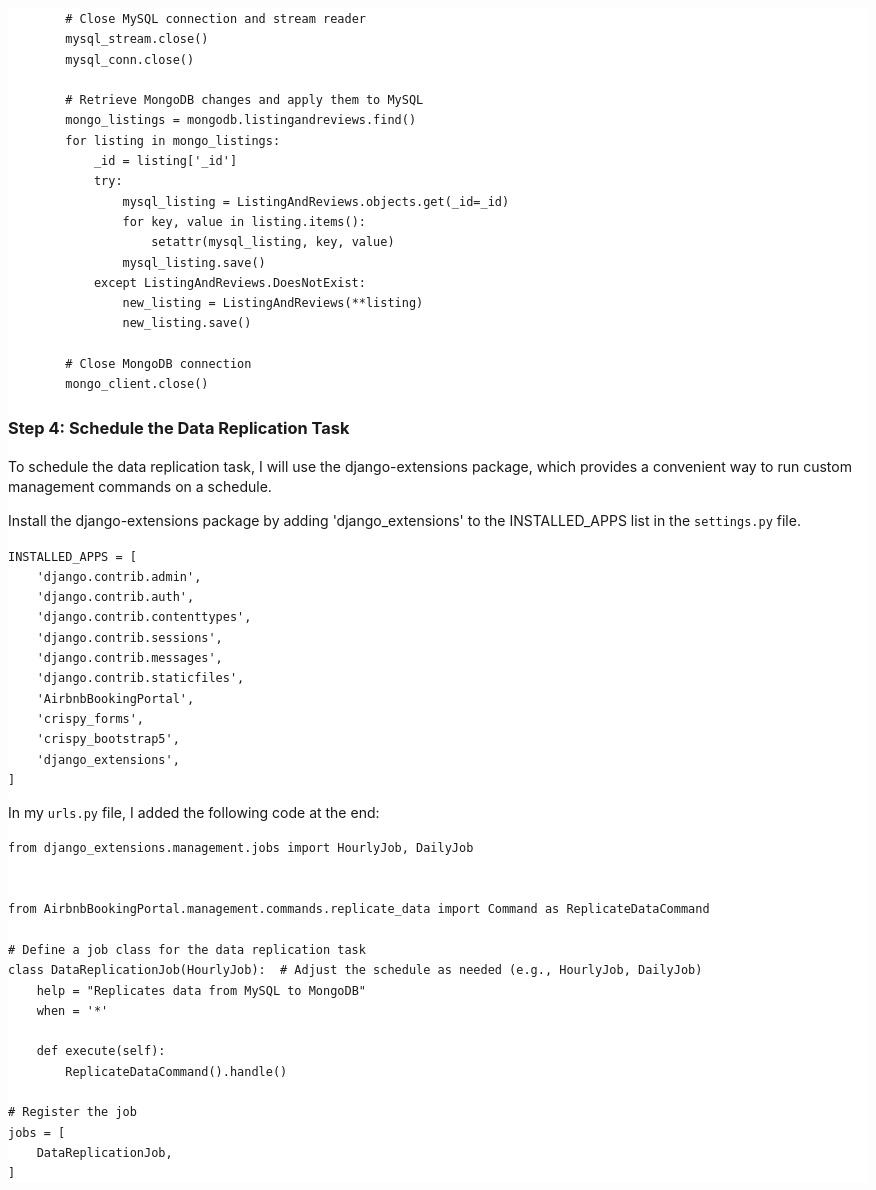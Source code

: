 ```
        # Close MySQL connection and stream reader
        mysql_stream.close()
        mysql_conn.close()

        # Retrieve MongoDB changes and apply them to MySQL
        mongo_listings = mongodb.listingandreviews.find()
        for listing in mongo_listings:
            _id = listing['_id']
            try:
                mysql_listing = ListingAndReviews.objects.get(_id=_id)
                for key, value in listing.items():
                    setattr(mysql_listing, key, value)
                mysql_listing.save()
            except ListingAndReviews.DoesNotExist:
                new_listing = ListingAndReviews(**listing)
                new_listing.save()

        # Close MongoDB connection
        mongo_client.close()

```

### Step 4: Schedule the Data Replication Task
To schedule the data replication task, I will use the django-extensions package, which provides a convenient way to run custom management commands on a schedule.

Install the django-extensions package by adding 'django_extensions' to the INSTALLED_APPS list in the `settings.py` file.

```
INSTALLED_APPS = [
    'django.contrib.admin',
    'django.contrib.auth',
    'django.contrib.contenttypes',
    'django.contrib.sessions',
    'django.contrib.messages',
    'django.contrib.staticfiles',
    'AirbnbBookingPortal',
    'crispy_forms',
    'crispy_bootstrap5',
    'django_extensions',
]
```

In my `urls.py` file, I added the following code at the end:

```
from django_extensions.management.jobs import HourlyJob, DailyJob


from AirbnbBookingPortal.management.commands.replicate_data import Command as ReplicateDataCommand

# Define a job class for the data replication task
class DataReplicationJob(HourlyJob):  # Adjust the schedule as needed (e.g., HourlyJob, DailyJob)
    help = "Replicates data from MySQL to MongoDB"
    when = '*'

    def execute(self):
        ReplicateDataCommand().handle()

# Register the job
jobs = [
    DataReplicationJob,
]

```